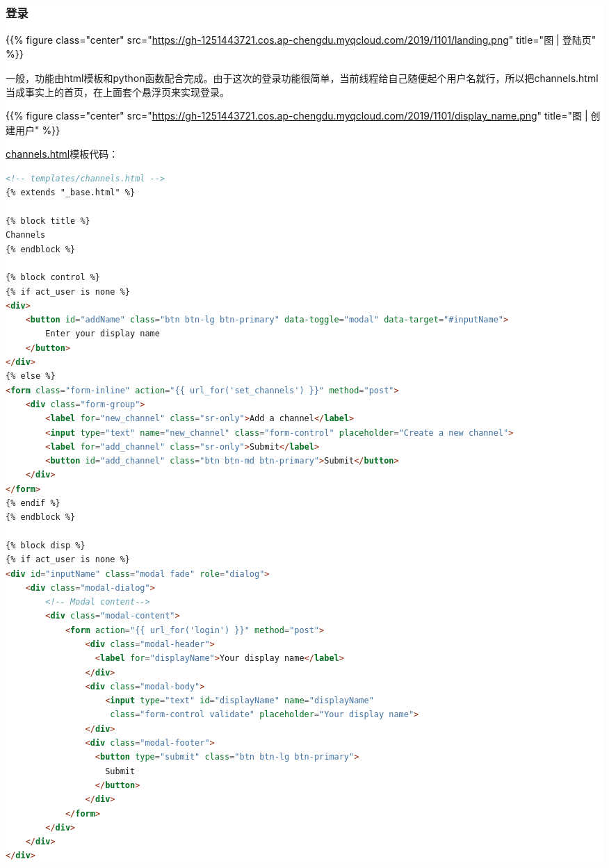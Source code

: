 ### 登录

{{% figure class="center" src="https://gh-1251443721.cos.ap-chengdu.myqcloud.com/2019/1101/landing.png" title="图 | 登陆页" %}}

一般，功能由html模板和python函数配合完成。由于这次的登录功能很简单，当前线程给自己随便起个用户名就行，所以把channels.html当成事实上的首页，在上面套个悬浮页来实现登录。

{{% figure class="center" src="https://gh-1251443721.cos.ap-chengdu.myqcloud.com/2019/1101/display_name.png" title="图 | 创建用户" %}}

<a name="channels_html"></a>[channels.html](https://github.com/madlogos/edx_cs50/blob/master/project2/templates/channels.html)模板代码：


```html
<!-- templates/channels.html -->
{% extends "_base.html" %}

{% block title %}
Channels
{% endblock %}

{% block control %}
{% if act_user is none %}
<div>
    <button id="addName" class="btn btn-lg btn-primary" data-toggle="modal" data-target="#inputName">
        Enter your display name
    </button>
</div>
{% else %}
<form class="form-inline" action="{{ url_for('set_channels') }}" method="post">
    <div class="form-group">
        <label for="new_channel" class="sr-only">Add a channel</label>
        <input type="text" name="new_channel" class="form-control" placeholder="Create a new channel">
        <label for="add_channel" class="sr-only">Submit</label>
        <button id="add_channel" class="btn btn-md btn-primary">Submit</button>
    </div>
</form>
{% endif %}
{% endblock %}

{% block disp %}
{% if act_user is none %}
<div id="inputName" class="modal fade" role="dialog">
    <div class="modal-dialog">
        <!-- Modal content-->
        <div class="modal-content">
            <form action="{{ url_for('login') }}" method="post">
                <div class="modal-header">
                  <label for="displayName">Your display name</label>
                </div>
                <div class="modal-body">
                    <input type="text" id="displayName" name="displayName"
                     class="form-control validate" placeholder="Your display name">
                </div>
                <div class="modal-footer">
                  <button type="submit" class="btn btn-lg btn-primary">
                    Submit
                  </button>
                </div>
            </form>
        </div>
    </div>
</div>
```